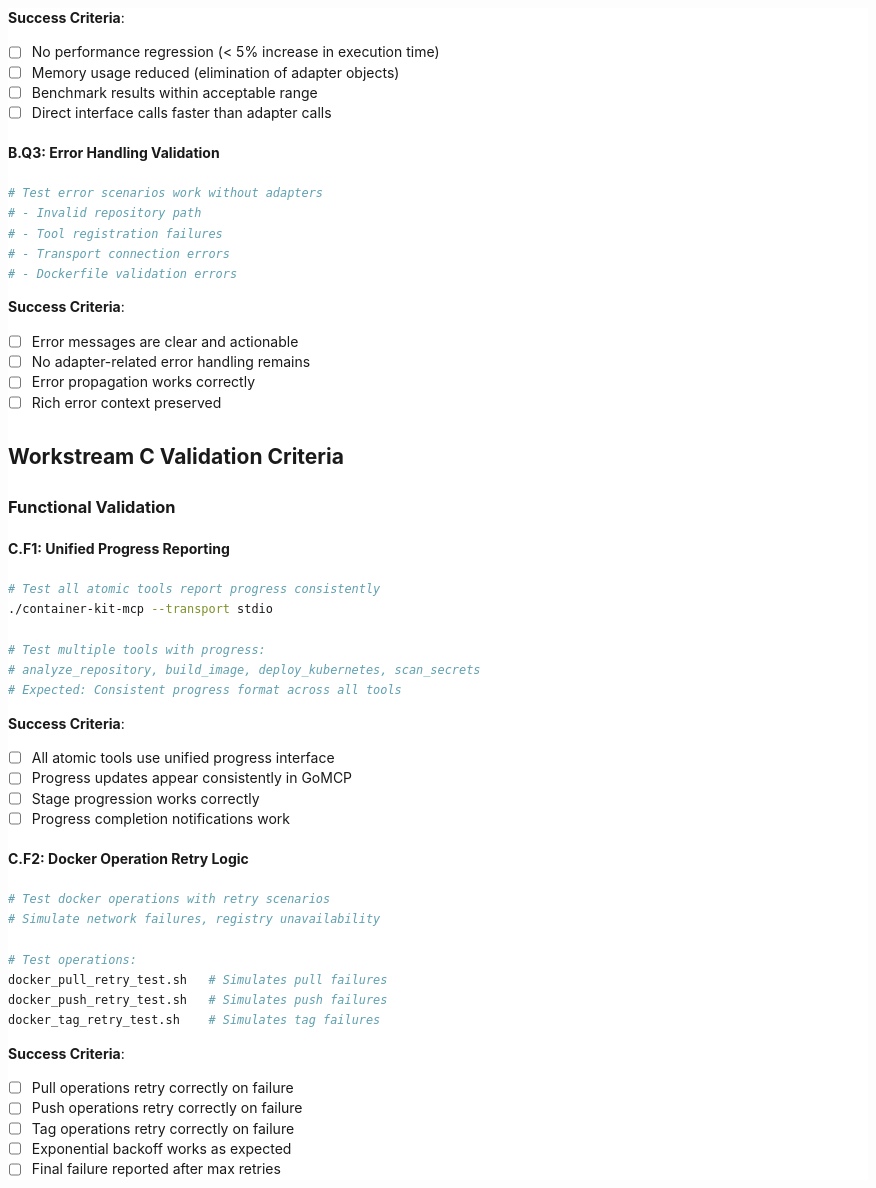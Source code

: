 **Success Criteria**:
- [ ] No performance regression (< 5% increase in execution time)
- [ ] Memory usage reduced (elimination of adapter objects)
- [ ] Benchmark results within acceptable range
- [ ] Direct interface calls faster than adapter calls

#### **B.Q3: Error Handling Validation**
```bash
# Test error scenarios work without adapters
# - Invalid repository path
# - Tool registration failures  
# - Transport connection errors
# - Dockerfile validation errors
```

**Success Criteria**:
- [ ] Error messages are clear and actionable
- [ ] No adapter-related error handling remains
- [ ] Error propagation works correctly
- [ ] Rich error context preserved

## Workstream C Validation Criteria

### **Functional Validation**

#### **C.F1: Unified Progress Reporting**
```bash
# Test all atomic tools report progress consistently
./container-kit-mcp --transport stdio

# Test multiple tools with progress:
# analyze_repository, build_image, deploy_kubernetes, scan_secrets
# Expected: Consistent progress format across all tools
```

**Success Criteria**:
- [ ] All atomic tools use unified progress interface
- [ ] Progress updates appear consistently in GoMCP
- [ ] Stage progression works correctly
- [ ] Progress completion notifications work

#### **C.F2: Docker Operation Retry Logic**
```bash
# Test docker operations with retry scenarios
# Simulate network failures, registry unavailability

# Test operations:
docker_pull_retry_test.sh   # Simulates pull failures
docker_push_retry_test.sh   # Simulates push failures  
docker_tag_retry_test.sh    # Simulates tag failures
```

**Success Criteria**:
- [ ] Pull operations retry correctly on failure
- [ ] Push operations retry correctly on failure
- [ ] Tag operations retry correctly on failure
- [ ] Exponential backoff works as expected
- [ ] Final failure reported after max retries
